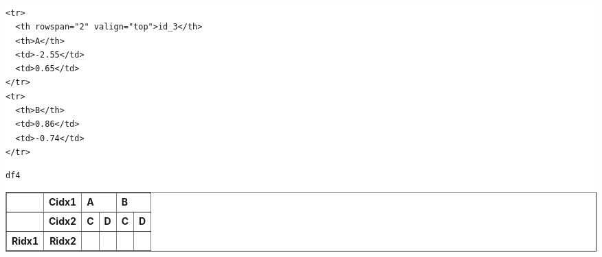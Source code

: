     <tr>
      <th rowspan="2" valign="top">id_3</th>
      <th>A</th>
      <td>-2.55</td>
      <td>0.65</td>
    </tr>
    <tr>
      <th>B</th>
      <td>0.86</td>
      <td>-0.74</td>
    </tr>
  </tbody>
</table>
</div>




```python
df4
```




<div>
<style scoped>
    .dataframe tbody tr th:only-of-type {
        vertical-align: middle;
    }

    .dataframe tbody tr th {
        vertical-align: top;
    }
    
    .dataframe thead tr th {
        text-align: left;
    }
    
    .dataframe thead tr:last-of-type th {
        text-align: right;
    }
</style>
<table border="1" class="dataframe">
  <thead>
    <tr>
      <th></th>
      <th>Cidx1</th>
      <th colspan="2" halign="left">A</th>
      <th colspan="2" halign="left">B</th>
    </tr>
    <tr>
      <th></th>
      <th>Cidx2</th>
      <th>C</th>
      <th>D</th>
      <th>C</th>
      <th>D</th>
    </tr>
    <tr>
      <th>Ridx1</th>
      <th>Ridx2</th>
      <th></th>
      <th></th>
      <th></th>
      <th></th>
    </tr>
  </thead>
  <tbody>